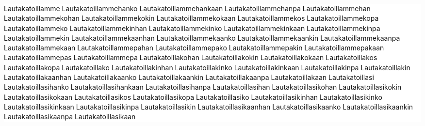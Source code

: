 Lautakatoillamme
Lautakatoillammehanko
Lautakatoillammehankaan
Lautakatoillammehanpa
Lautakatoillammehan
Lautakatoillammekohan
Lautakatoillammekokin
Lautakatoillammekokaan
Lautakatoillammekos
Lautakatoillammekopa
Lautakatoillammeko
Lautakatoillammekinhan
Lautakatoillammekinko
Lautakatoillammekinkaan
Lautakatoillammekinpa
Lautakatoillammekin
Lautakatoillammekaanhan
Lautakatoillammekaanko
Lautakatoillammekaankin
Lautakatoillammekaanpa
Lautakatoillammekaan
Lautakatoillammepahan
Lautakatoillammepako
Lautakatoillammepakin
Lautakatoillammepakaan
Lautakatoillammepas
Lautakatoillammepa
Lautakatoillakohan
Lautakatoillakokin
Lautakatoillakokaan
Lautakatoillakos
Lautakatoillakopa
Lautakatoillako
Lautakatoillakinhan
Lautakatoillakinko
Lautakatoillakinkaan
Lautakatoillakinpa
Lautakatoillakin
Lautakatoillakaanhan
Lautakatoillakaanko
Lautakatoillakaankin
Lautakatoillakaanpa
Lautakatoillakaan
Lautakatoillasi
Lautakatoillasihanko
Lautakatoillasihankaan
Lautakatoillasihanpa
Lautakatoillasihan
Lautakatoillasikohan
Lautakatoillasikokin
Lautakatoillasikokaan
Lautakatoillasikos
Lautakatoillasikopa
Lautakatoillasiko
Lautakatoillasikinhan
Lautakatoillasikinko
Lautakatoillasikinkaan
Lautakatoillasikinpa
Lautakatoillasikin
Lautakatoillasikaanhan
Lautakatoillasikaanko
Lautakatoillasikaankin
Lautakatoillasikaanpa
Lautakatoillasikaan